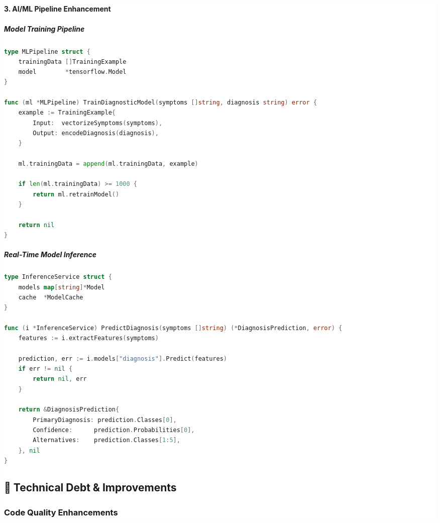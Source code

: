 #### 3. **AI/ML Pipeline Enhancement**

##### **Model Training Pipeline**
```go
type MLPipeline struct {
    trainingData []TrainingExample
    model        *tensorflow.Model
}

func (ml *MLPipeline) TrainDiagnosticModel(symptoms []string, diagnosis string) error {
    example := TrainingExample{
        Input:  vectorizeSymptoms(symptoms),
        Output: encodeDiagnosis(diagnosis),
    }
    
    ml.trainingData = append(ml.trainingData, example)
    
    if len(ml.trainingData) >= 1000 {
        return ml.retrainModel()
    }
    
    return nil
}
```

##### **Real-Time Model Inference**
```go
type InferenceService struct {
    models map[string]*Model
    cache  *ModelCache
}

func (i *InferenceService) PredictDiagnosis(symptoms []string) (*DiagnosisPrediction, error) {
    features := i.extractFeatures(symptoms)
    
    prediction, err := i.models["diagnosis"].Predict(features)
    if err != nil {
        return nil, err
    }
    
    return &DiagnosisPrediction{
        PrimaryDiagnosis: prediction.Classes[0],
        Confidence:      prediction.Probabilities[0],
        Alternatives:    prediction.Classes[1:5],
    }, nil
}
```

## 🔧 **Technical Debt & Improvements**

### **Code Quality Enhancements**
